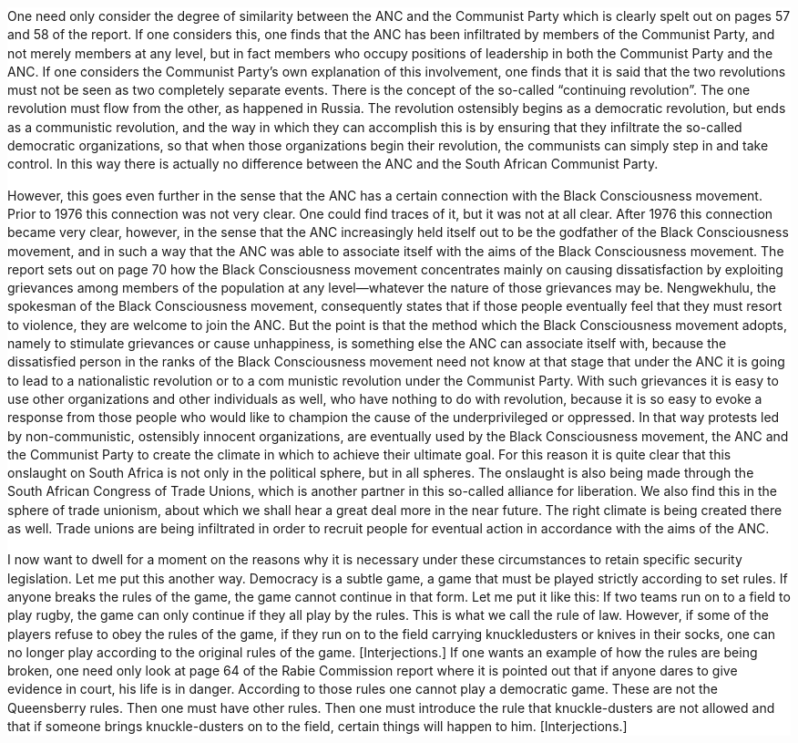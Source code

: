 <p>One need only consider the degree of similarity between the ANC and the Communist Party which is clearly spelt out on pages 57 and 58 of the report. If one considers this, one finds that the ANC has been infiltrated by members of the Communist Party, and not merely members at any level, but in fact members who occupy positions of leadership in both the Communist Party and the ANC. If one considers the Communist Party&#x2019;s own explanation of this involvement, one finds that it is said that the two revolutions must not be seen as two completely separate events. There is the concept of the so-called &#x201C;continuing revolution&#x201D;. The one revolution must flow from the other, as happened in Russia. The revolution ostensibly begins as a democratic revolution, but ends as a communistic revolution, and the way in which they can accomplish this is by ensuring that they infiltrate the so-called democratic organizations, so that when those organizations begin their revolution, the communists can simply step in and take control. In this way there is actually no difference between the ANC and the South African Communist Party.</p>

<p>However, this goes even further in the sense that the ANC has a certain connection with the Black Consciousness movement. Prior to 1976 this connection was not very clear. One could find traces of it, but it was not at all clear. After 1976 this connection became very clear, however, in the sense that the ANC increasingly held itself out to be the godfather of the Black Consciousness movement, and in such a way that the ANC was able to associate itself with the aims of the Black Consciousness movement. The report sets out on page 70 how the Black Consciousness movement concentrates mainly on causing dissatisfaction by exploiting grievances among members of the population at any level&#x2014;whatever the nature of those grievances may be. Nengwekhulu, the spokesman of the Black Consciousness movement, consequently states that if those people eventually feel that they must resort to violence, they are welcome to join the ANC. But the point is that the method which the Black Consciousness movement adopts, namely to stimulate grievances or cause unhappiness, is something else the ANC can associate itself with, because the dissatisfied person in the ranks of the Black Consciousness movement need not know at that stage that under the ANC it is going to lead to a nationalistic revolution or to a com munistic revolution under the Communist Party. With such grievances it is easy to use other organizations and other individuals as well, who have nothing to do with revolution, because it is so easy to evoke a response from those people who would like to champion the cause of the underprivileged or oppressed. In that way protests led by non-communistic, ostensibly innocent organizations, are eventually used by the Black Consciousness movement, the ANC and the Communist Party to create the climate in which to achieve their ultimate goal. For this reason it is quite clear that this onslaught on South Africa is not only in the political <span class="col_1013-1014" refersTo="page_0531"/>sphere, but in all spheres. The onslaught is also being made through the South African Congress of Trade Unions, which is another partner in this so-called alliance for liberation. We also find this in the sphere of trade unionism, about which we shall hear a great deal more in the near future. The right climate is being created there as well. Trade unions are being infiltrated in order to recruit people for eventual action in accordance with the aims of the ANC.</p>

<p>I now want to dwell for a moment on the reasons why it is necessary under these circumstances to retain specific security legislation. Let me put this another way. Democracy is a subtle game, a game that must be played strictly according to set rules. If anyone breaks the rules of the game, the game cannot continue in that form. Let me put it like this: If two teams run on to a field to play rugby, the game can only continue if they all play by the rules. This is what we call the rule of law. However, if some of the players refuse to obey the rules of the game, if they run on to the field carrying knuckledusters or knives in their socks, one can no longer play according to the original rules of the game. [Interjections.] If one wants an example of how the rules are being broken, one need only look at page 64 of the Rabie Commission report where it is pointed out that if anyone dares to give evidence in court, his life is in danger. According to those rules one cannot play a democratic game. These are not the Queensberry rules. Then one must have other rules. Then one must introduce the rule that knuckle-dusters are not allowed and that if someone brings knuckle-dusters on to the field, certain things will happen to him. [Interjections.]</p>
